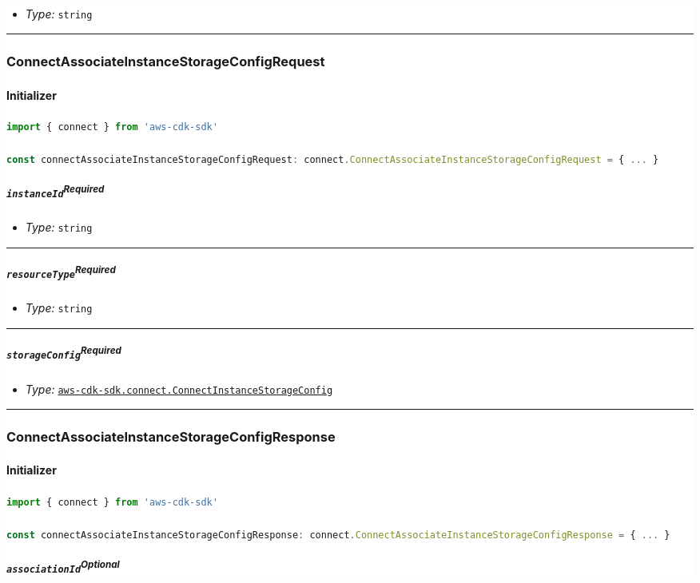 - *Type:* `string`

---

### ConnectAssociateInstanceStorageConfigRequest <a name="aws-cdk-sdk.connect.ConnectAssociateInstanceStorageConfigRequest"></a>

#### Initializer <a name="[object Object].Initializer"></a>

```typescript
import { connect } from 'aws-cdk-sdk'

const connectAssociateInstanceStorageConfigRequest: connect.ConnectAssociateInstanceStorageConfigRequest = { ... }
```

##### `instanceId`<sup>Required</sup> <a name="aws-cdk-sdk.connect.ConnectAssociateInstanceStorageConfigRequest.property.instanceId"></a>

- *Type:* `string`

---

##### `resourceType`<sup>Required</sup> <a name="aws-cdk-sdk.connect.ConnectAssociateInstanceStorageConfigRequest.property.resourceType"></a>

- *Type:* `string`

---

##### `storageConfig`<sup>Required</sup> <a name="aws-cdk-sdk.connect.ConnectAssociateInstanceStorageConfigRequest.property.storageConfig"></a>

- *Type:* [`aws-cdk-sdk.connect.ConnectInstanceStorageConfig`](#aws-cdk-sdk.connect.ConnectInstanceStorageConfig)

---

### ConnectAssociateInstanceStorageConfigResponse <a name="aws-cdk-sdk.connect.ConnectAssociateInstanceStorageConfigResponse"></a>

#### Initializer <a name="[object Object].Initializer"></a>

```typescript
import { connect } from 'aws-cdk-sdk'

const connectAssociateInstanceStorageConfigResponse: connect.ConnectAssociateInstanceStorageConfigResponse = { ... }
```

##### `associationId`<sup>Optional</sup> <a name="aws-cdk-sdk.connect.ConnectAssociateInstanceStorageConfigResponse.property.associationId"></a>
